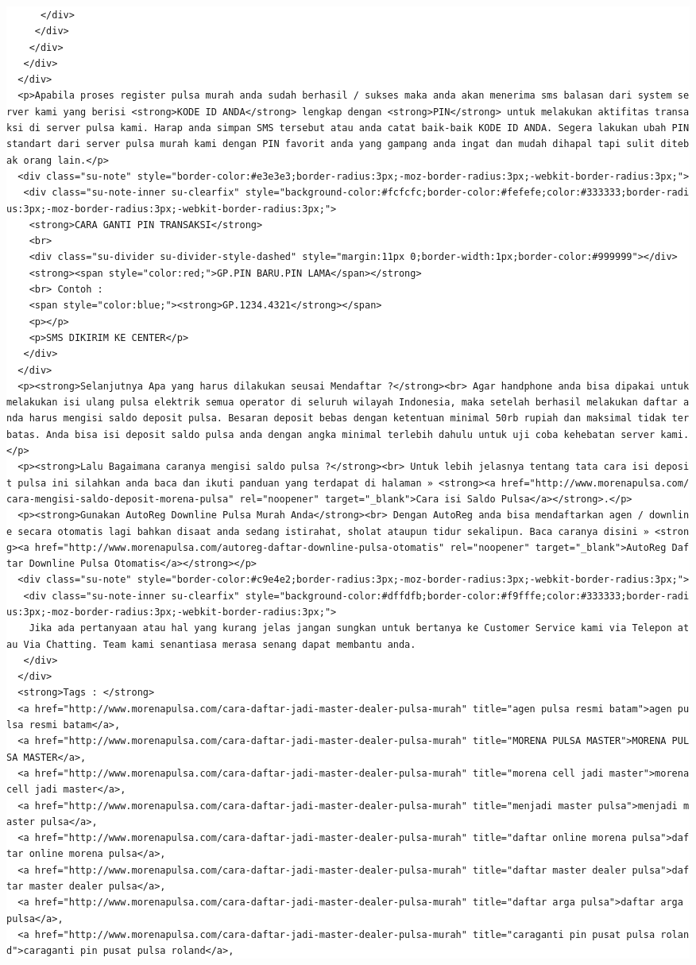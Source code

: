          </div>
         </div>
        </div>
       </div>
      </div>
      <p>Apabila proses register pulsa murah anda sudah berhasil / sukses maka anda akan menerima sms balasan dari system server kami yang berisi <strong>KODE ID ANDA</strong> lengkap dengan <strong>PIN</strong> untuk melakukan aktifitas transaksi di server pulsa kami. Harap anda simpan SMS tersebut atau anda catat baik-baik KODE ID ANDA. Segera lakukan ubah PIN standart dari server pulsa murah kami dengan PIN favorit anda yang gampang anda ingat dan mudah dihapal tapi sulit ditebak orang lain.</p>
      <div class="su-note" style="border-color:#e3e3e3;border-radius:3px;-moz-border-radius:3px;-webkit-border-radius:3px;">
       <div class="su-note-inner su-clearfix" style="background-color:#fcfcfc;border-color:#fefefe;color:#333333;border-radius:3px;-moz-border-radius:3px;-webkit-border-radius:3px;">
        <strong>CARA GANTI PIN TRANSAKSI</strong>
        <br>
        <div class="su-divider su-divider-style-dashed" style="margin:11px 0;border-width:1px;border-color:#999999"></div> 
        <strong><span style="color:red;">GP.PIN BARU.PIN LAMA</span></strong>
        <br> Contoh : 
        <span style="color:blue;"><strong>GP.1234.4321</strong></span>
        <p></p>
        <p>SMS DIKIRIM KE CENTER</p>
       </div>
      </div>
      <p><strong>Selanjutnya Apa yang harus dilakukan seusai Mendaftar ?</strong><br> Agar handphone anda bisa dipakai untuk melakukan isi ulang pulsa elektrik semua operator di seluruh wilayah Indonesia, maka setelah berhasil melakukan daftar anda harus mengisi saldo deposit pulsa. Besaran deposit bebas dengan ketentuan minimal 50rb rupiah dan maksimal tidak terbatas. Anda bisa isi deposit saldo pulsa anda dengan angka minimal terlebih dahulu untuk uji coba kehebatan server kami.</p>
      <p><strong>Lalu Bagaimana caranya mengisi saldo pulsa ?</strong><br> Untuk lebih jelasnya tentang tata cara isi deposit pulsa ini silahkan anda baca dan ikuti panduan yang terdapat di halaman » <strong><a href="http://www.morenapulsa.com/cara-mengisi-saldo-deposit-morena-pulsa" rel="noopener" target="_blank">Cara isi Saldo Pulsa</a></strong>.</p>
      <p><strong>Gunakan AutoReg Downline Pulsa Murah Anda</strong><br> Dengan AutoReg anda bisa mendaftarkan agen / downline secara otomatis lagi bahkan disaat anda sedang istirahat, sholat ataupun tidur sekalipun. Baca caranya disini » <strong><a href="http://www.morenapulsa.com/autoreg-daftar-downline-pulsa-otomatis" rel="noopener" target="_blank">AutoReg Daftar Downline Pulsa Otomatis</a></strong></p>
      <div class="su-note" style="border-color:#c9e4e2;border-radius:3px;-moz-border-radius:3px;-webkit-border-radius:3px;">
       <div class="su-note-inner su-clearfix" style="background-color:#dffdfb;border-color:#f9fffe;color:#333333;border-radius:3px;-moz-border-radius:3px;-webkit-border-radius:3px;">
        Jika ada pertanyaan atau hal yang kurang jelas jangan sungkan untuk bertanya ke Customer Service kami via Telepon atau Via Chatting. Team kami senantiasa merasa senang dapat membantu anda.
       </div>
      </div> 
      <strong>Tags : </strong>
      <a href="http://www.morenapulsa.com/cara-daftar-jadi-master-dealer-pulsa-murah" title="agen pulsa resmi batam">agen pulsa resmi batam</a>, 
      <a href="http://www.morenapulsa.com/cara-daftar-jadi-master-dealer-pulsa-murah" title="MORENA PULSA MASTER">MORENA PULSA MASTER</a>, 
      <a href="http://www.morenapulsa.com/cara-daftar-jadi-master-dealer-pulsa-murah" title="morena cell jadi master">morena cell jadi master</a>, 
      <a href="http://www.morenapulsa.com/cara-daftar-jadi-master-dealer-pulsa-murah" title="menjadi master pulsa">menjadi master pulsa</a>, 
      <a href="http://www.morenapulsa.com/cara-daftar-jadi-master-dealer-pulsa-murah" title="daftar online morena pulsa">daftar online morena pulsa</a>, 
      <a href="http://www.morenapulsa.com/cara-daftar-jadi-master-dealer-pulsa-murah" title="daftar master dealer pulsa">daftar master dealer pulsa</a>, 
      <a href="http://www.morenapulsa.com/cara-daftar-jadi-master-dealer-pulsa-murah" title="daftar arga pulsa">daftar arga pulsa</a>, 
      <a href="http://www.morenapulsa.com/cara-daftar-jadi-master-dealer-pulsa-murah" title="caraganti pin pusat pulsa roland">caraganti pin pusat pulsa roland</a>, 